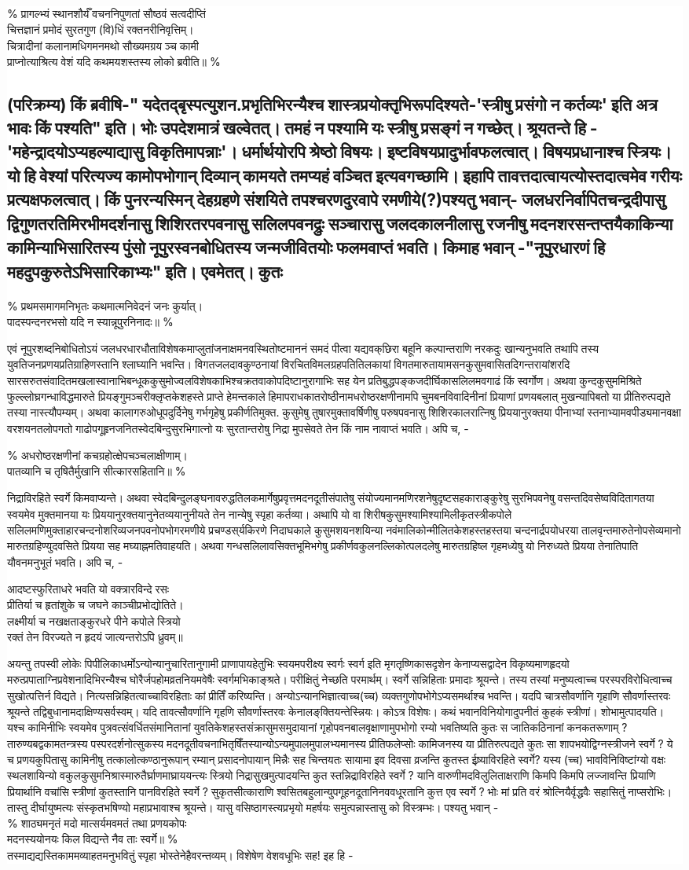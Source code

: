  % प्रागल्भ्यं स्थानशौर्यँ वचननिपुणतां सौष्ठवं सत्वदीप्तिं  
  चित्तज्ञानं प्रमोदं सुरतगुण (वि)धिं रक्तनरीनिवृत्तिम्।  
चित्रादीनां कलानामधिगमनमथो सौख्यमग्रय ञ्च कामी  
प्राप्नोत्याश्रित्य वेशं यदि कथमयशस्तस्य लोको ब्रवीति॥ %

  (परिक्रम्य) किं ब्रवीषि-" यदेतद्बृस्पत्युशन.प्रभृतिभिरन्यैश्च शास्त्रप्रयोक्तृभिरूपदिश्यते-'स्त्रीषु प्रसंगो न कर्तव्यः' इति अत्र भावः किं पश्यति" इति। भोः उपदेशमात्रं खल्वेतत्। तमहं न पश्यामि यः स्त्रीषु प्रसङ्गं न गच्छेत्। श्रूयतन्ते हि -'महेन्द्रादयोऽप्यहल्याद्यासु विकृतिमापन्नाः'। धर्मार्थयोरपि श्रेष्ठो विषयः। इष्टविषयप्रादुर्भावफलत्वात्। विषयप्रधानाश्च स्त्रियः। यो हि वेश्यां परित्यज्य कामोपभोगान् दिव्यान् कामयते तमप्यहं वञ्चित इत्यवगच्छामि। इहापि तावत्तदात्वायत्योस्तदात्वमेव गरीयः प्रत्यक्षफलत्वात्। किं पुनरन्यस्मिन् देहग्रहणे संशयिते तपश्चरणदुरवापे रमणीये(?)पश्यतु भवान्- जलधरनिर्वापितचन्द्रदीपासु द्विगुणतरतिमिरभीमदर्शनासु शिशिरतरपवनासु सलिलपवनद्रुः सञ्चारासु जलदकालनीलासु रजनीषु मदनशरसन्तप्तयैकाकिन्या कामिन्याभिसारितस्य पुंसो नूपुरस्वनबोधितस्य जन्मजीवितयोः फलमवाप्तं भवति। किमाह भवान् -"नूपुरधारणं हि महदुपकुरुतेऽभिसारिकाभ्यः" इति। एवमेतत्। कुतः
-

 % प्रथमसमागमनिभृतः कथमात्मनिवेदनं जनः कुर्यात्।  
 पादस्पन्दनरभसो यदि न स्यान्नूपुरनिनादः॥ %

  एवं नूपुरशब्दनिबोधितोऽयं जलधरधारधौताविशेषकमाप्लुतांजनाक्षमनवस्थितोष्टमाननं समदं पीत्वा यद्यवक्‌छिरा बहूनि कल्पान्तराणि नरकदुः खान्यनुभवति तथापि तस्य युवतिजनप्रणयप्रतिग्राहिणस्तानि श्लाघ्यानि भवन्ति। विगतजलदावकुण्ठनायां विरचितविमलग्रहपतितिलकायां विगतमारुतायामसनकुसुमवासितदिगन्तरायांशरदि सारसरुतसंवादितमखलास्वानाभिबन्धूककुसुमोज्वलविशेषकाभिश्चक्रतवाकोपदिष्टानुरागाभिः सह येन प्रतिबुद्धपङ्कजदीर्घिकासलिलमवगाढं किं स्वर्गोण। अथवा कुन्दकुसुममिश्रिते फुल्ल्लोघ्रगन्धाविद्धमारुते प्रियङ्गुमञ्‍चरीक्लृप्तकेशहस्ते प्राप्ते हेमन्तकाले हिमापराधकातरोष्ठीनामधरोष्ठरक्षणीनामपि चुमबनविवादिनीनां प्रियाणां प्रणयबलात् मुखन्यापिबतो या प्रीतिरुत्पद्यते तस्या नास्त्यौपम्यम्। अथवा कालागरुओधूपदुर्दिनेषु गर्भगृहेषु प्रकीर्णतिमुक्त. कुसुमेषु तुषारमुक्तावर्षिणीषु परुषपवनासु शिशिरकालरात्निषु प्रिययानुरक्तया पीनाभ्यां स्तनाभ्यामवपीड्यमानवक्षा वरशयनतलोपगतो गाढोपगूहृनजनितस्वेदबिन्दुसुरभिगात्नो यः सुरतान्तरोषु निद्रा मुपसेवते तेन किं नाम नावाप्तं भवति। अपि च, -

% अधरोष्ठरक्षणीनां कचग्रहोत्क्षेपचञ्चलाक्षीणाम्।  
 पातव्यानि च तृषितैर्मुखानि सीत्कारसहितानि॥ %

  निद्राविरहिते स्वर्गे किमवाप्यन्ते। अथवा स्वेदबिन्दुलङ्घनावरुद्धतिलकमार्गेषुप्रवृत्तमदनदूतीसंपातेषु संयोज्यमानमणिरशनेषुदृष्टसहकाराङ्कुरेषु सुरभिपवनेषु वसन्तदिवसेष्वविदितागतया स्वयमेव मुक्तमानया यः प्रिययानुरक्तयानुनेतव्ययानुनीयते तेन नान्येषु स्पृहा कर्तव्या। अथापि यो वा शिरीषकुसुमश्यामिश्यामिलीकृतस्त्रीकपोले सलिलमणिमुक्ताहारचन्दनोशरिव्यजनपवनोपभोगरमणीये प्रचण्डस्‌र्यकिरणे निदाघकाले कुसुमशयनशयिन्या नवंमालिकोन्मीलितकेशहस्तहस्तया चन्दनार्द्रपयोधरया तालवृन्तमारुतेनोपसेव्यमानो मारुतग्रहिण्युदवसिते प्रियया सह मघ्याह्नमतिवाहयति। अथवा गन्धसलिलावसिक्तभूमिभगेषु प्रकीर्णवकुलनल्लिकोत्पलदलेषु मारुतग्रहिष्ल गृहमध्येषु यो निरुध्यते प्रियया तेनातिपाति यौवनमनुभूतं भवति। अपि च, -

 आदष्टस्फुरिताधरे भवति यो वक्त्रारविन्दे रसः  
 प्रीतिर्या च हृतांशुके च जघने काञ्चीप्रभोद्योतिते।  
लक्ष्मीर्या च नखक्षताङ्कुरधरे पीने कपोले स्त्रियो  
रक्तं तेन विरज्यते न हृदयं जात्यन्तरोऽपि ध्रुवम्॥

 अयन्तु तपस्वी लोकेः पिपीलिकाधर्मोऽन्योन्यानुचारितानुगामी प्राणापायहेतुभिः स्वयमपरीक्ष्य स्वर्गः स्वर्ग इति मृगतृष्णिकासदृशेन केनाप्यसद्वादेन विकृष्यमाणहृदयो मरुत्प्रपाताग्निप्रवेशनादिभिरन्यैश्च घोरैर्जपहोमव्रतनियमवेषैः स्वर्गमभिकाङ्श्रते। परीक्षितुं नेच्छति परमार्थम्। स्वर्गे सन्निहिताः प्रमादाः श्रूयन्ते। तस्य तस्यां मनुष्यत्वाच्च परस्परविरोधित्वाच्च सुखोत्पत्तिर्न विद्यते। नित्यसन्निहितत्वाच्चाविरहिताः कां प्रीतिँ करिष्यन्ति। अन्योऽन्यानभिज्ञात्वाच्च(च्च) व्यक्तगुणोपभोगेऽप्यसमर्थाश्च भवन्ति। यदपि चात्रसौवर्णानि गृहाणि सौवर्णास्तरवः श्रूयन्ते तद्विबुधानामदाक्षिण्यसर्वस्वम्। यदि तावत्सौवर्णानि गृहणि सौवर्णास्तरवः केनालङ्‌क्तियन्तेस्न्नियः। कोऽत्र विशेषः। कथं भवानविनियोगादुपनीतं कुहकं स्त्रीणां। शोभामुत्पादयति। यश्च कामिनीभिः स्वयमेव पुत्रवत्संवर्धितसंमानितानां युवतिकेशहस्तसंक्रासुमसमुदायानां गृहोपवनबालवृक्षाणामुपभोगो रम्यो भवतिष्यति कुतः स जातिकठिनानां कनकतरूणाम् ?तारुण्यबद्वकामतन्त्रस्य पस्परदर्शनोत्सुकस्य मदनदूतीवचनाभितृषिँतस्यान्योऽन्यमुपालमुपालभ्यमानस्य प्रीतिफलेप्सोः कामिजनस्य या प्रीतिरुत्पद्यते कुतः सा शापभयोद्विग्नस्त्रीजने स्वर्गे ? ये च प्रणयकुपितासु कामिनीषु तत्कालोत्कण्ठानुरूपान् रम्यान् प्रसादनोपायान् मिन्नैः सह चिन्तयतः सायामा इव दिवसा व्रजन्ति कुतस्त ईष्र्याविरहिते स्वर्गे? यस्य (च्च) भावविनिविष्टांग्यो वक्षः स्थलशायिन्यो वकुलकुसुमनिश्रास्मारुतैर्घ्राणमाघ्राययन्त्यः स्त्रियो निद्रासुखमुत्पादयन्ति कुत स्तन्निद्राविरहिते स्वर्गे ? यानि वारुणीमदविलुलिताक्षराणि किमपि किमपि लज्जावन्ति प्रियाणि प्रियार्थानि वचांसि स्त्रीणां कुतस्तानि पानविरहिते स्वर्गे ? सुकृतसीत्काराणि श्वसितबहुलान्युपगूहनदूतानिनववधूरतानि कुत्त एव स्वर्गे ? भोः मां प्रति वरं श्रोत्नियैर्वृद्धवैः सहासितुं नाप्सरोभिः। तास्तु दीर्घायुष्मत्यः संस्कृतभषिण्यो महाप्रभावाश्च श्रूयन्ते। यासु वसिष्ठागस्त्यप्रभृयो महर्षयः समुत्पन्नास्तासु को विस्त्रम्भः। पश्यतु भवान् -  
% शाठ्यमनृतं मदो मात्सर्यमवमतं तथा प्रणयकोपः  
मदनस्ययोनयः किल विद्यन्ते नैव ताः स्वर्गे॥ %  
 तस्माद्यद्यस्तिकाममव्याहतमनुभवितुं स्पृहा भोस्तेनेहैवरन्तव्यम्। विशेषेण वेशवधूभिः सह! इह हि -